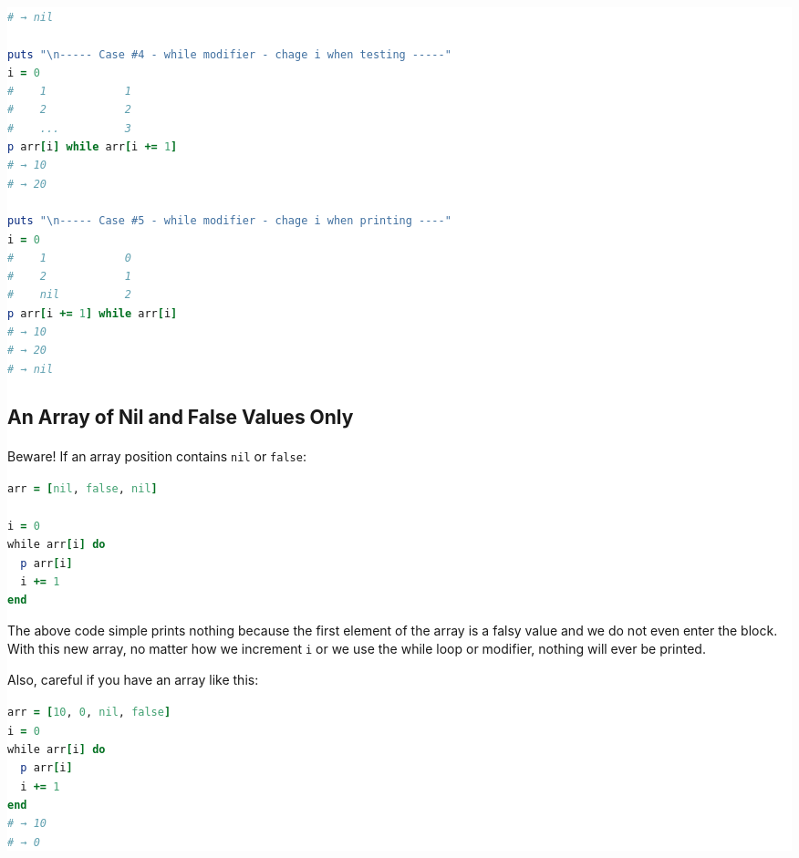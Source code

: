 ``` ruby
# → nil

puts "\n----- Case #4 - while modifier - chage i when testing -----"
i = 0
#    1            1
#    2            2
#    ...          3
p arr[i] while arr[i += 1]
# → 10
# → 20

puts "\n----- Case #5 - while modifier - chage i when printing ----"
i = 0
#    1            0
#    2            1
#    nil          2
p arr[i += 1] while arr[i]
# → 10
# → 20
# → nil
```

## An Array of Nil and False Values Only

Beware\! If an array position contains `nil` or `false`:

``` ruby
arr = [nil, false, nil]

i = 0
while arr[i] do
  p arr[i]
  i += 1
end
```

The above code simple prints nothing because the first element of the array is a falsy value and we do not even enter the block. With this new array, no matter how we increment `i` or we use the while loop or modifier, nothing will ever be printed.

Also, careful if you have an array like this:

``` ruby
arr = [10, 0, nil, false]
i = 0
while arr[i] do
  p arr[i]
  i += 1
end
# → 10
# → 0
```

